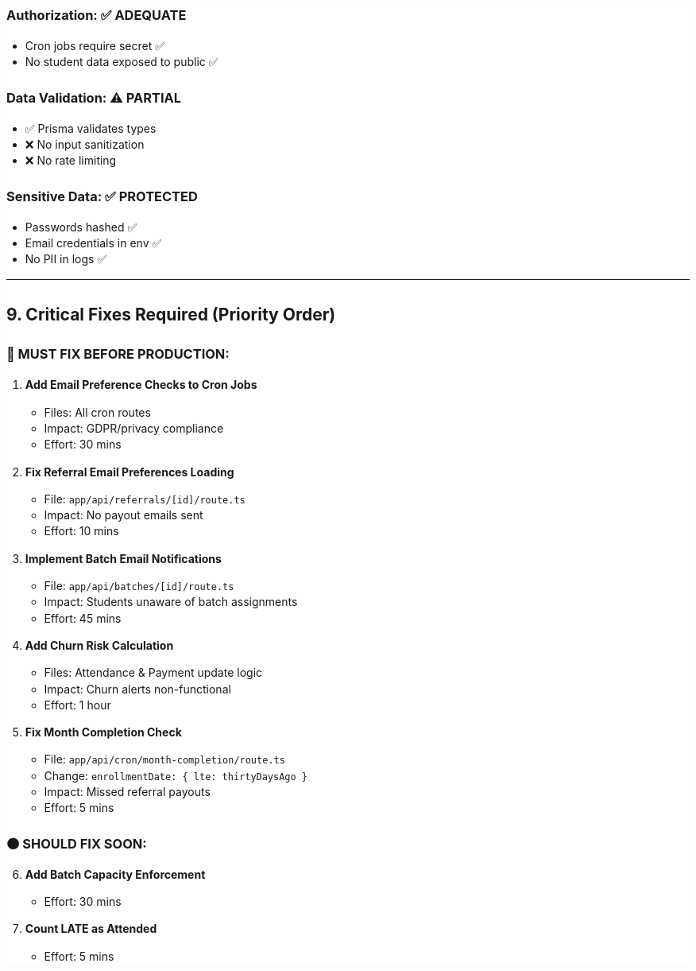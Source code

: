 ### Authorization: ✅ ADEQUATE
- Cron jobs require secret ✅
- No student data exposed to public ✅

### Data Validation: ⚠️ PARTIAL
- ✅ Prisma validates types
- ❌ No input sanitization
- ❌ No rate limiting

### Sensitive Data: ✅ PROTECTED
- Passwords hashed ✅
- Email credentials in env ✅
- No PII in logs ✅

---

## 9. Critical Fixes Required (Priority Order)

### 🔴 MUST FIX BEFORE PRODUCTION:

1. **Add Email Preference Checks to Cron Jobs**
   - Files: All cron routes
   - Impact: GDPR/privacy compliance
   - Effort: 30 mins

2. **Fix Referral Email Preferences Loading**
   - File: `app/api/referrals/[id]/route.ts`
   - Impact: No payout emails sent
   - Effort: 10 mins

3. **Implement Batch Email Notifications**
   - File: `app/api/batches/[id]/route.ts`
   - Impact: Students unaware of batch assignments
   - Effort: 45 mins

4. **Add Churn Risk Calculation**
   - Files: Attendance & Payment update logic
   - Impact: Churn alerts non-functional
   - Effort: 1 hour

5. **Fix Month Completion Check**
   - File: `app/api/cron/month-completion/route.ts`
   - Change: `enrollmentDate: { lte: thirtyDaysAgo }`
   - Impact: Missed referral payouts
   - Effort: 5 mins

### 🟠 SHOULD FIX SOON:

6. **Add Batch Capacity Enforcement**
   - Effort: 30 mins

7. **Count LATE as Attended**
   - Effort: 5 mins
